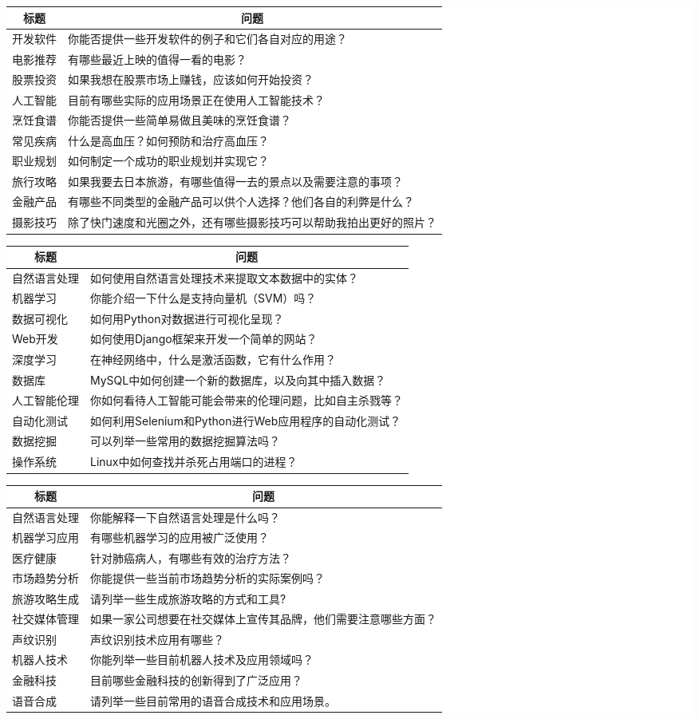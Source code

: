| 标题 | 问题 |
| --- | --- |
| 开发软件 | 你能否提供一些开发软件的例子和它们各自对应的用途？ |
| 电影推荐 | 有哪些最近上映的值得一看的电影？ |
| 股票投资 | 如果我想在股票市场上赚钱，应该如何开始投资？ |
| 人工智能 | 目前有哪些实际的应用场景正在使用人工智能技术？ |
| 烹饪食谱 | 你能否提供一些简单易做且美味的烹饪食谱？ |
| 常见疾病 | 什么是高血压？如何预防和治疗高血压？ |
| 职业规划 | 如何制定一个成功的职业规划并实现它？ |
| 旅行攻略 | 如果我要去日本旅游，有哪些值得一去的景点以及需要注意的事项？ |
| 金融产品 | 有哪些不同类型的金融产品可以供个人选择？他们各自的利弊是什么？ |
| 摄影技巧 | 除了快门速度和光圈之外，还有哪些摄影技巧可以帮助我拍出更好的照片？ |

|标题|问题|
|---|---|
|自然语言处理|如何使用自然语言处理技术来提取文本数据中的实体？|
|机器学习|你能介绍一下什么是支持向量机（SVM）吗？|
|数据可视化|如何用Python对数据进行可视化呈现？|
|Web开发|如何使用Django框架来开发一个简单的网站？|
|深度学习|在神经网络中，什么是激活函数，它有什么作用？|
|数据库|MySQL中如何创建一个新的数据库，以及向其中插入数据？|
|人工智能伦理|你如何看待人工智能可能会带来的伦理问题，比如自主杀戮等？|
|自动化测试|如何利用Selenium和Python进行Web应用程序的自动化测试？|
|数据挖掘|可以列举一些常用的数据挖掘算法吗？|
|操作系统|Linux中如何查找并杀死占用端口的进程？|

|标题|问题|
|---|---|
|自然语言处理|你能解释一下自然语言处理是什么吗？|
|机器学习应用|有哪些机器学习的应用被广泛使用？|
|医疗健康|针对肺癌病人，有哪些有效的治疗方法？|
|市场趋势分析|你能提供一些当前市场趋势分析的实际案例吗？|
|旅游攻略生成|请列举一些生成旅游攻略的方式和工具?|
|社交媒体管理|如果一家公司想要在社交媒体上宣传其品牌，他们需要注意哪些方面？|
|声纹识别|声纹识别技术应用有哪些？|
|机器人技术|你能列举一些目前机器人技术及应用领域吗？|
|金融科技|目前哪些金融科技的创新得到了广泛应用？|
|语音合成|请列举一些目前常用的语音合成技术和应用场景。|
